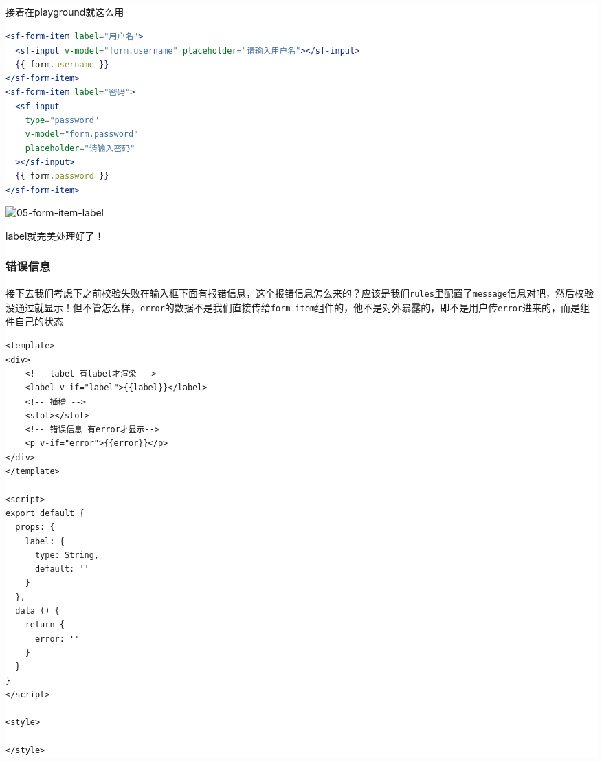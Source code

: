 接着在playground就这么用

```jsx
<sf-form-item label="用户名">
  <sf-input v-model="form.username" placeholder="请输入用户名"></sf-input>
  {{ form.username }}
</sf-form-item>
<sf-form-item label="密码">
  <sf-input
    type="password"
    v-model="form.password"
    placeholder="请输入密码"
  ></sf-input>
  {{ form.password }}
</sf-form-item>
```

![05-form-item-label](./表单组件实现截图/05-form-item-label.jpg)

label就完美处理好了！

### 错误信息

接下去我们考虑下之前校验失败在输入框下面有报错信息，这个报错信息怎么来的？应该是我们`rules`里配置了`message`信息对吧，然后校验没通过就显示！但不管怎么样，`error`的数据不是我们直接传给`form-item`组件的，他不是对外暴露的，即不是用户传`error`进来的，而是组件自己的状态

```vue
<template>
<div>
    <!-- label 有label才渲染 -->
    <label v-if="label">{{label}}</label>
    <!-- 插槽 -->
    <slot></slot>
    <!-- 错误信息 有error才显示-->
    <p v-if="error">{{error}}</p>
</div>
</template>

<script>
export default {
  props: {
    label: {
      type: String,
      default: ''
    }
  },
  data () {
    return {
      error: ''
    }
  }
}
</script>

<style>

</style>

```
